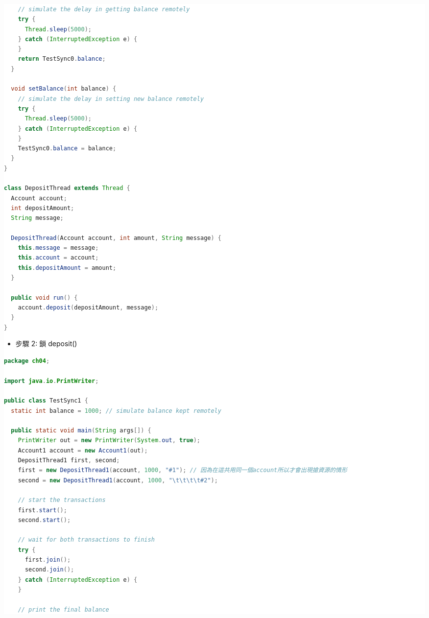 ```java
    // simulate the delay in getting balance remotely
    try {
      Thread.sleep(5000);
    } catch (InterruptedException e) {
    }
    return TestSync0.balance;
  }

  void setBalance(int balance) {
    // simulate the delay in setting new balance remotely
    try {
      Thread.sleep(5000);
    } catch (InterruptedException e) {
    }
    TestSync0.balance = balance;
  }
}

class DepositThread extends Thread {
  Account account;
  int depositAmount;
  String message;

  DepositThread(Account account, int amount, String message) {
    this.message = message;
    this.account = account;
    this.depositAmount = amount;
  }

  public void run() {
    account.deposit(depositAmount, message);
  }
}
```

- 步驟 2: 鎖 deposit()

```java
package ch04;

import java.io.PrintWriter;

public class TestSync1 {
  static int balance = 1000; // simulate balance kept remotely

  public static void main(String args[]) {
    PrintWriter out = new PrintWriter(System.out, true);
    Account1 account = new Account1(out);
    DepositThread1 first, second;
    first = new DepositThread1(account, 1000, "#1"); // 因為在這共用同一個account所以才會出現搶資源的情形
    second = new DepositThread1(account, 1000, "\t\t\t\t#2");

    // start the transactions
    first.start();
    second.start();

    // wait for both transactions to finish
    try {
      first.join();
      second.join();
    } catch (InterruptedException e) {
    }

    // print the final balance
```